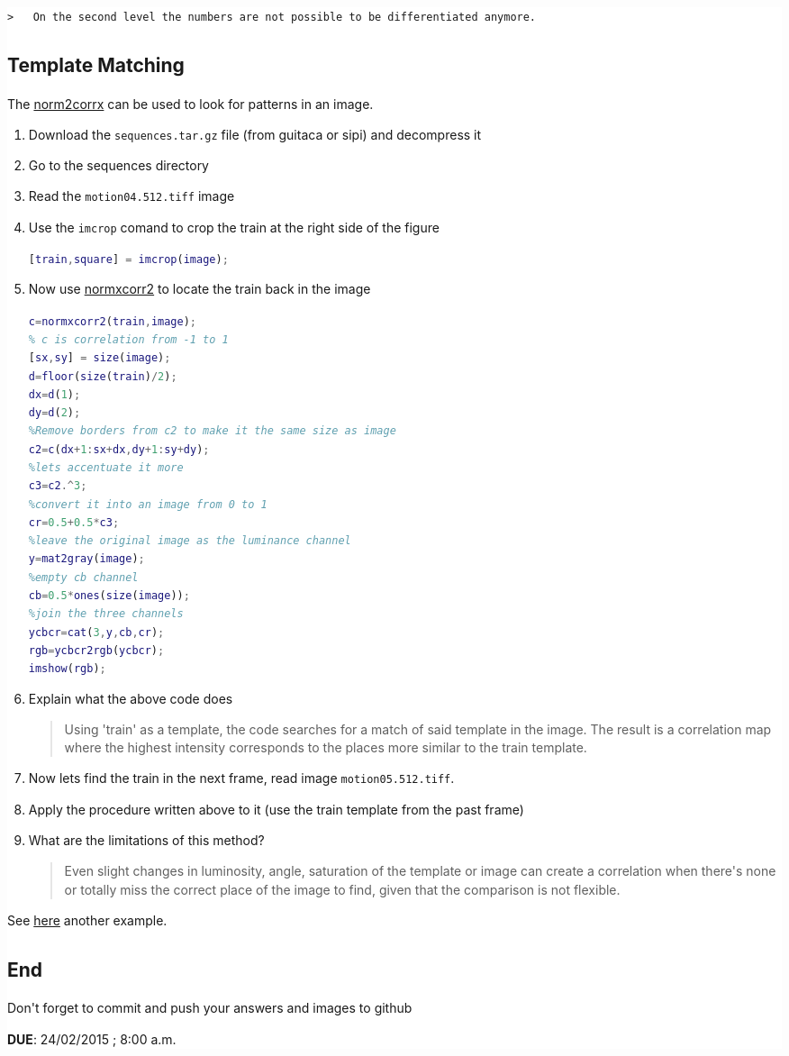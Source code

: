     >   On the second level the numbers are not possible to be differentiated anymore.

## Template Matching

The [norm2corrx](http://www.mathworks.com/help/images/ref/normxcorr2.htm) can be used to look for patterns in an image.

1.  Download the ``sequences.tar.gz`` file (from guitaca or sipi) and decompress it
2.  Go to the sequences directory
3.  Read the ``motion04.512.tiff`` image
4.  Use the ``imcrop`` comand to crop the train at the right side of the figure
    
    ```matlab
    [train,square] = imcrop(image);
    ```
5.  Now use [normxcorr2](http://www.mathworks.com/help/images/ref/normxcorr2.htm) to locate the train back in the image

    ```matlab
    c=normxcorr2(train,image);
    % c is correlation from -1 to 1
    [sx,sy] = size(image);
    d=floor(size(train)/2);
    dx=d(1);
    dy=d(2);
    %Remove borders from c2 to make it the same size as image
    c2=c(dx+1:sx+dx,dy+1:sy+dy);
    %lets accentuate it more
    c3=c2.^3;
    %convert it into an image from 0 to 1
    cr=0.5+0.5*c3;
    %leave the original image as the luminance channel
    y=mat2gray(image);
    %empty cb channel
    cb=0.5*ones(size(image));
    %join the three channels
    ycbcr=cat(3,y,cb,cr);
    rgb=ycbcr2rgb(ycbcr);
    imshow(rgb);
    ```
6.  Explain what the above code does

    > Using 'train' as a template, the code searches for a match of said template in the image. The result is a correlation map where the highest intensity corresponds to the places more similar to the train template.
    
7.  Now lets find the train in the next frame, read image ``motion05.512.tiff``.
8.  Apply the procedure written above to it (use the train template from the past frame)
9.  What are the limitations of this method?

    > Even slight changes in luminosity, angle, saturation of the template or image can create a correlation when there's none or totally miss the correct place of the image to find, given that the comparison is not flexible.

See [here](http://www.mathworks.com/help/images/examples/registering-an-image-using-normalized-cross-correlation.html)
another example.

## End

Don't forget to commit and push your answers and images to github

**DUE**: 24/02/2015 ; 8:00 a.m.
